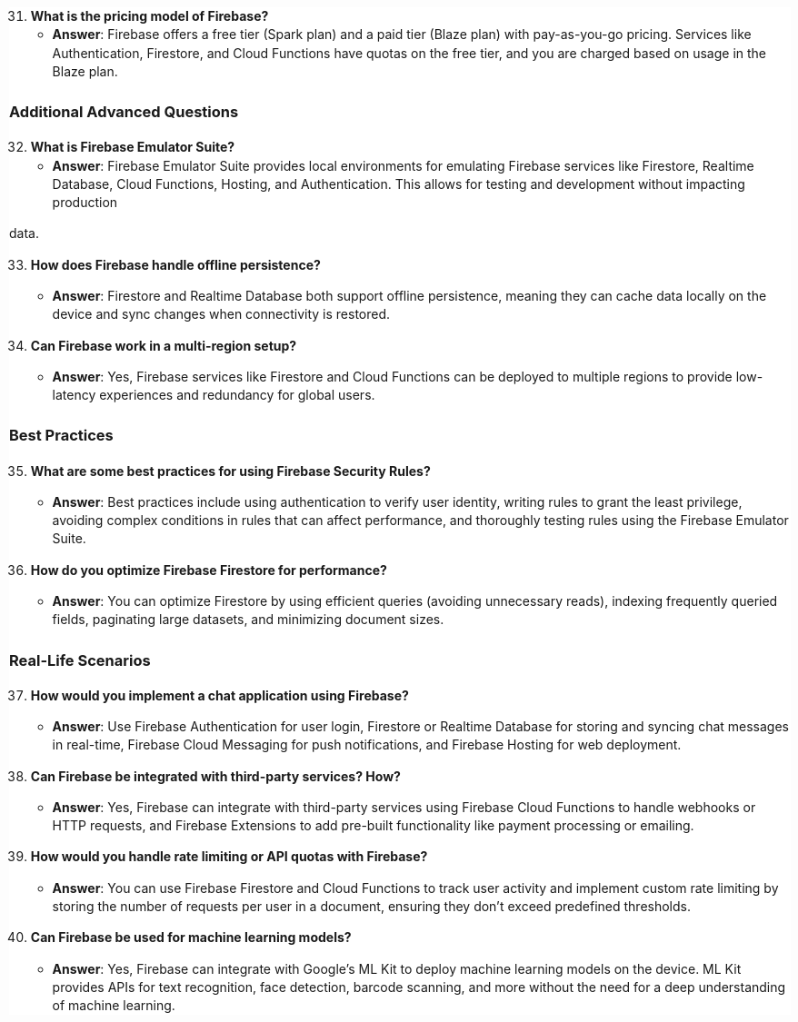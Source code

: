 31. **What is the pricing model of Firebase?**
    - **Answer**: Firebase offers a free tier (Spark plan) and a paid tier (Blaze plan) with pay-as-you-go pricing. Services like Authentication, Firestore, and Cloud Functions have quotas on the free tier, and you are charged based on usage in the Blaze plan.

### Additional Advanced Questions

32. **What is Firebase Emulator Suite?**
    - **Answer**: Firebase Emulator Suite provides local environments for emulating Firebase services like Firestore, Realtime Database, Cloud Functions, Hosting, and Authentication. This allows for testing and development without impacting production

 data.

33. **How does Firebase handle offline persistence?**
    - **Answer**: Firestore and Realtime Database both support offline persistence, meaning they can cache data locally on the device and sync changes when connectivity is restored.

34. **Can Firebase work in a multi-region setup?**
    - **Answer**: Yes, Firebase services like Firestore and Cloud Functions can be deployed to multiple regions to provide low-latency experiences and redundancy for global users.

### Best Practices

35. **What are some best practices for using Firebase Security Rules?**
    - **Answer**: Best practices include using authentication to verify user identity, writing rules to grant the least privilege, avoiding complex conditions in rules that can affect performance, and thoroughly testing rules using the Firebase Emulator Suite.

36. **How do you optimize Firebase Firestore for performance?**
    - **Answer**: You can optimize Firestore by using efficient queries (avoiding unnecessary reads), indexing frequently queried fields, paginating large datasets, and minimizing document sizes.

### Real-Life Scenarios

37. **How would you implement a chat application using Firebase?**
    - **Answer**: Use Firebase Authentication for user login, Firestore or Realtime Database for storing and syncing chat messages in real-time, Firebase Cloud Messaging for push notifications, and Firebase Hosting for web deployment.

38. **Can Firebase be integrated with third-party services? How?**
    - **Answer**: Yes, Firebase can integrate with third-party services using Firebase Cloud Functions to handle webhooks or HTTP requests, and Firebase Extensions to add pre-built functionality like payment processing or emailing.

39. **How would you handle rate limiting or API quotas with Firebase?**
    - **Answer**: You can use Firebase Firestore and Cloud Functions to track user activity and implement custom rate limiting by storing the number of requests per user in a document, ensuring they don’t exceed predefined thresholds.

40. **Can Firebase be used for machine learning models?**
    - **Answer**: Yes, Firebase can integrate with Google’s ML Kit to deploy machine learning models on the device. ML Kit provides APIs for text recognition, face detection, barcode scanning, and more without the need for a deep understanding of machine learning.

